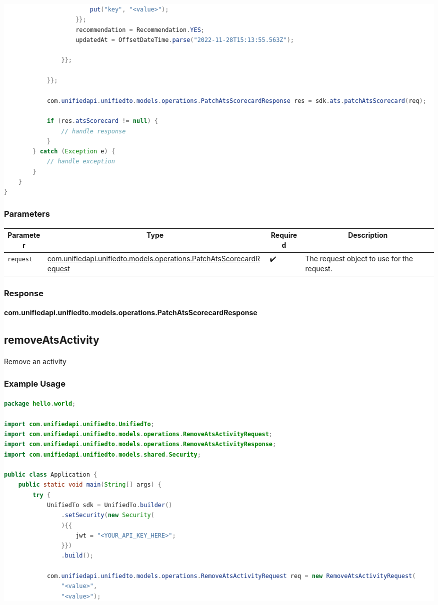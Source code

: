 ```java
                        put("key", "<value>");
                    }};
                    recommendation = Recommendation.YES;
                    updatedAt = OffsetDateTime.parse("2022-11-28T15:13:55.563Z");

                }};

            }};

            com.unifiedapi.unifiedto.models.operations.PatchAtsScorecardResponse res = sdk.ats.patchAtsScorecard(req);

            if (res.atsScorecard != null) {
                // handle response
            }
        } catch (Exception e) {
            // handle exception
        }
    }
}
```

### Parameters

| Parameter                                                                                                                  | Type                                                                                                                       | Required                                                                                                                   | Description                                                                                                                |
| -------------------------------------------------------------------------------------------------------------------------- | -------------------------------------------------------------------------------------------------------------------------- | -------------------------------------------------------------------------------------------------------------------------- | -------------------------------------------------------------------------------------------------------------------------- |
| `request`                                                                                                                  | [com.unifiedapi.unifiedto.models.operations.PatchAtsScorecardRequest](../../models/operations/PatchAtsScorecardRequest.md) | :heavy_check_mark:                                                                                                         | The request object to use for the request.                                                                                 |


### Response

**[com.unifiedapi.unifiedto.models.operations.PatchAtsScorecardResponse](../../models/operations/PatchAtsScorecardResponse.md)**


## removeAtsActivity

Remove an activity

### Example Usage

```java
package hello.world;

import com.unifiedapi.unifiedto.UnifiedTo;
import com.unifiedapi.unifiedto.models.operations.RemoveAtsActivityRequest;
import com.unifiedapi.unifiedto.models.operations.RemoveAtsActivityResponse;
import com.unifiedapi.unifiedto.models.shared.Security;

public class Application {
    public static void main(String[] args) {
        try {
            UnifiedTo sdk = UnifiedTo.builder()
                .setSecurity(new Security(
                ){{
                    jwt = "<YOUR_API_KEY_HERE>";
                }})
                .build();

            com.unifiedapi.unifiedto.models.operations.RemoveAtsActivityRequest req = new RemoveAtsActivityRequest(
                "<value>",
                "<value>");

```